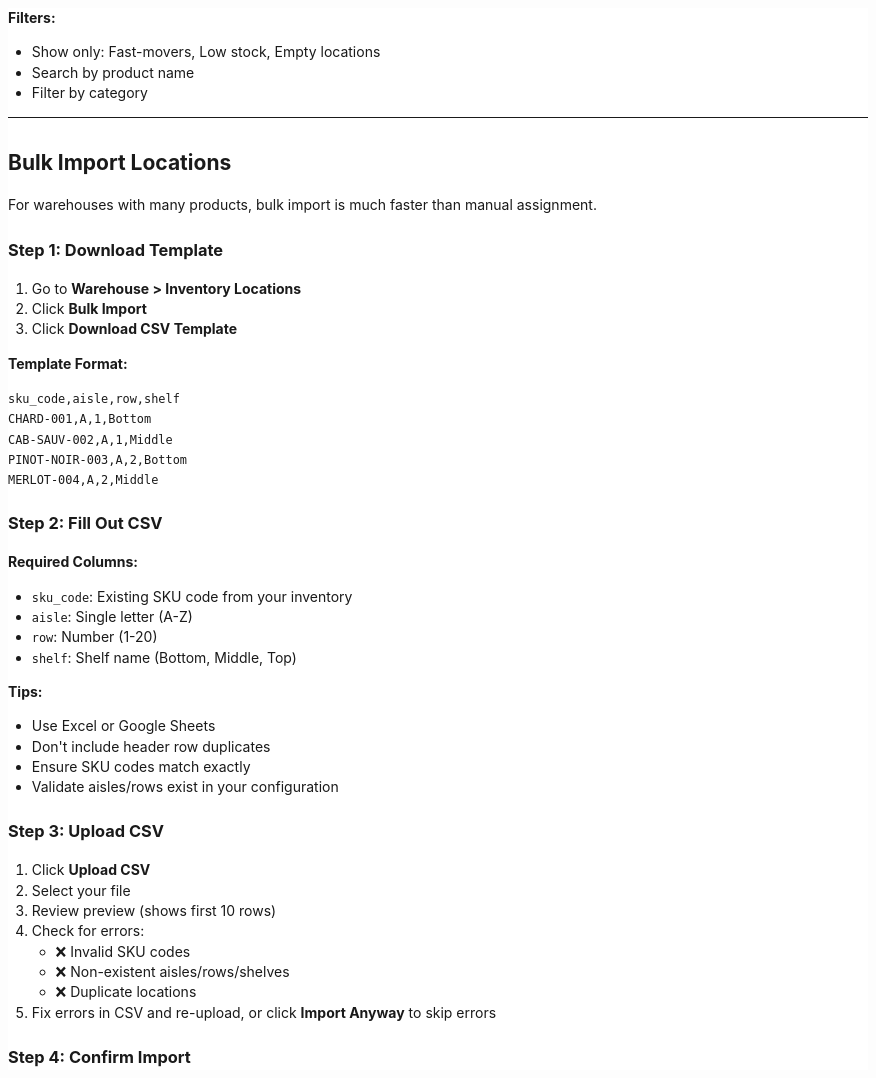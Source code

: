 **Filters:**
- Show only: Fast-movers, Low stock, Empty locations
- Search by product name
- Filter by category

---

## Bulk Import Locations

For warehouses with many products, bulk import is much faster than manual assignment.

### Step 1: Download Template

1. Go to **Warehouse > Inventory Locations**
2. Click **Bulk Import**
3. Click **Download CSV Template**

**Template Format:**
```csv
sku_code,aisle,row,shelf
CHARD-001,A,1,Bottom
CAB-SAUV-002,A,1,Middle
PINOT-NOIR-003,A,2,Bottom
MERLOT-004,A,2,Middle
```

### Step 2: Fill Out CSV

**Required Columns:**
- `sku_code`: Existing SKU code from your inventory
- `aisle`: Single letter (A-Z)
- `row`: Number (1-20)
- `shelf`: Shelf name (Bottom, Middle, Top)

**Tips:**
- Use Excel or Google Sheets
- Don't include header row duplicates
- Ensure SKU codes match exactly
- Validate aisles/rows exist in your configuration

### Step 3: Upload CSV

1. Click **Upload CSV**
2. Select your file
3. Review preview (shows first 10 rows)
4. Check for errors:
   - ❌ Invalid SKU codes
   - ❌ Non-existent aisles/rows/shelves
   - ❌ Duplicate locations
5. Fix errors in CSV and re-upload, or click **Import Anyway** to skip errors

### Step 4: Confirm Import
